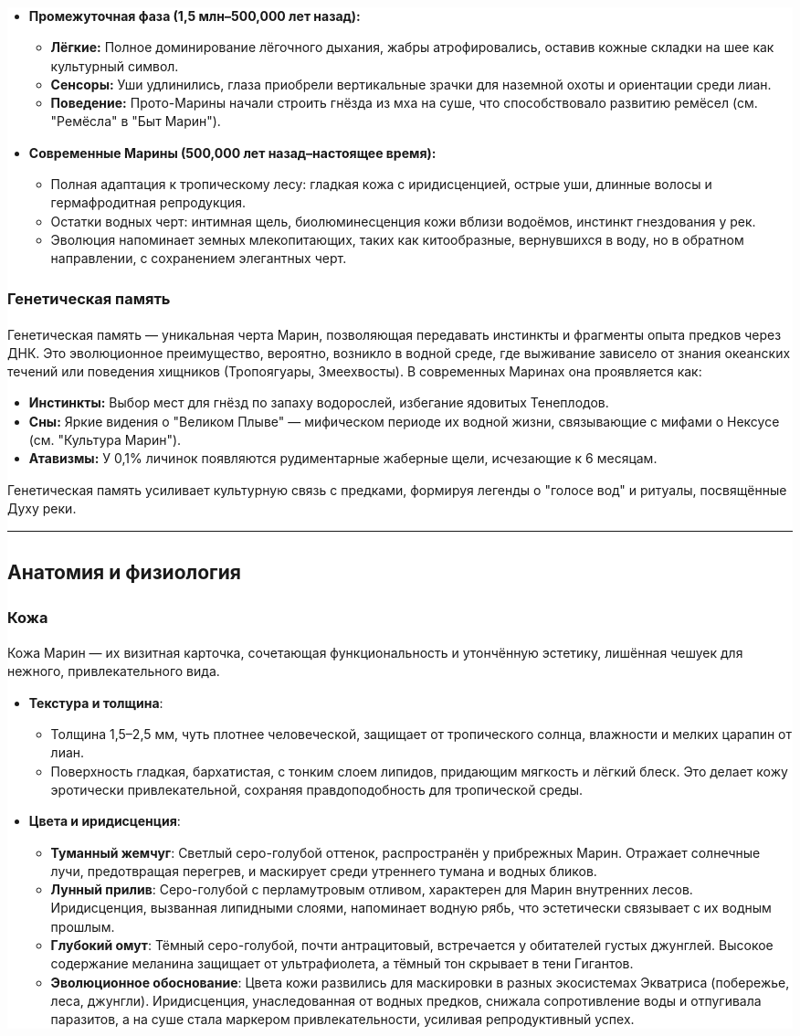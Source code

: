 - **Промежуточная фаза (1,5 млн–500,000 лет назад):**  
  - **Лёгкие:** Полное доминирование лёгочного дыхания, жабры атрофировались, оставив кожные складки на шее как культурный символ.  
  - **Сенсоры:** Уши удлинились, глаза приобрели вертикальные зрачки для наземной охоты и ориентации среди лиан.  
  - **Поведение:** Прото-Марины начали строить гнёзда из мха на суше, что способствовало развитию ремёсел (см. "Ремёсла" в "Быт Марин").  

- **Современные Марины (500,000 лет назад–настоящее время):**  
  - Полная адаптация к тропическому лесу: гладкая кожа с иридисценцией, острые уши, длинные волосы и гермафродитная репродукция.  
  - Остатки водных черт: интимная щель, биолюминесценция кожи вблизи водоёмов, инстинкт гнездования у рек.  
  - Эволюция напоминает земных млекопитающих, таких как китообразные, вернувшихся в воду, но в обратном направлении, с сохранением элегантных черт.  

### Генетическая память

Генетическая память — уникальная черта Марин, позволяющая передавать инстинкты и фрагменты опыта предков через ДНК. Это эволюционное преимущество, вероятно, возникло в водной среде, где выживание зависело от знания океанских течений или поведения хищников (Тропоягуары, Змеехвосты). В современных Маринах она проявляется как:

- **Инстинкты:** Выбор мест для гнёзд по запаху водорослей, избегание ядовитых Тенеплодов.  
- **Сны:** Яркие видения о "Великом Плыве" — мифическом периоде их водной жизни, связывающие с мифами о Нексусе (см. "Культура Марин").  
- **Атавизмы:** У 0,1% личинок появляются рудиментарные жаберные щели, исчезающие к 6 месяцам.  

Генетическая память усиливает культурную связь с предками, формируя легенды о "голосе вод" и ритуалы, посвящённые Духу реки.

---

## Анатомия и физиология

### Кожа

Кожа Марин — их визитная карточка, сочетающая функциональность и утончённую эстетику, лишённая чешуек для нежного, привлекательного вида.

- **Текстура и толщина**:  
  - Толщина 1,5–2,5 мм, чуть плотнее человеческой, защищает от тропического солнца, влажности и мелких царапин от лиан.  
  - Поверхность гладкая, бархатистая, с тонким слоем липидов, придающим мягкость и лёгкий блеск. Это делает кожу эротически привлекательной, сохраняя правдоподобность для тропической среды.  

- **Цвета и иридисценция**:  
  - **Туманный жемчуг**: Светлый серо-голубой оттенок, распространён у прибрежных Марин. Отражает солнечные лучи, предотвращая перегрев, и маскирует среди утреннего тумана и водных бликов.  
  - **Лунный прилив**: Серо-голубой с перламутровым отливом, характерен для Марин внутренних лесов. Иридисценция, вызванная липидными слоями, напоминает водную рябь, что эстетически связывает с их водным прошлым.  
  - **Глубокий омут**: Тёмный серо-голубой, почти антрацитовый, встречается у обитателей густых джунглей. Высокое содержание меланина защищает от ультрафиолета, а тёмный тон скрывает в тени Гигантов.  
  - **Эволюционное обоснование**: Цвета кожи развились для маскировки в разных экосистемах Экватриса (побережье, леса, джунгли). Иридисценция, унаследованная от водных предков, снижала сопротивление воды и отпугивала паразитов, а на суше стала маркером привлекательности, усиливая репродуктивный успех.  
